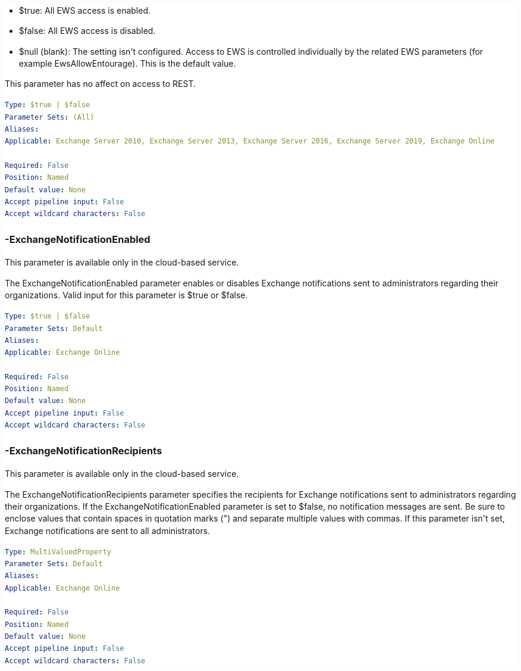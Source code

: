 - $true: All EWS access is enabled.

- $false: All EWS access is disabled.

- $null (blank): The setting isn't configured. Access to EWS is controlled individually by the related EWS parameters (for example EwsAllowEntourage). This is the default value.

This parameter has no affect on access to REST.

```yaml
Type: $true | $false
Parameter Sets: (All)
Aliases:
Applicable: Exchange Server 2010, Exchange Server 2013, Exchange Server 2016, Exchange Server 2019, Exchange Online

Required: False
Position: Named
Default value: None
Accept pipeline input: False
Accept wildcard characters: False
```

### -ExchangeNotificationEnabled
This parameter is available only in the cloud-based service.

The ExchangeNotificationEnabled parameter enables or disables Exchange notifications sent to administrators regarding their organizations. Valid input for this parameter is $true or $false.

```yaml
Type: $true | $false
Parameter Sets: Default
Aliases:
Applicable: Exchange Online

Required: False
Position: Named
Default value: None
Accept pipeline input: False
Accept wildcard characters: False
```

### -ExchangeNotificationRecipients
This parameter is available only in the cloud-based service.

The ExchangeNotificationRecipients parameter specifies the recipients for Exchange notifications sent to administrators regarding their organizations. If the ExchangeNotificationEnabled parameter is set to $false, no notification messages are sent. Be sure to enclose values that contain spaces in quotation marks (") and separate multiple values with commas. If this parameter isn't set, Exchange notifications are sent to all administrators.

```yaml
Type: MultiValuedProperty
Parameter Sets: Default
Aliases:
Applicable: Exchange Online

Required: False
Position: Named
Default value: None
Accept pipeline input: False
Accept wildcard characters: False
```
